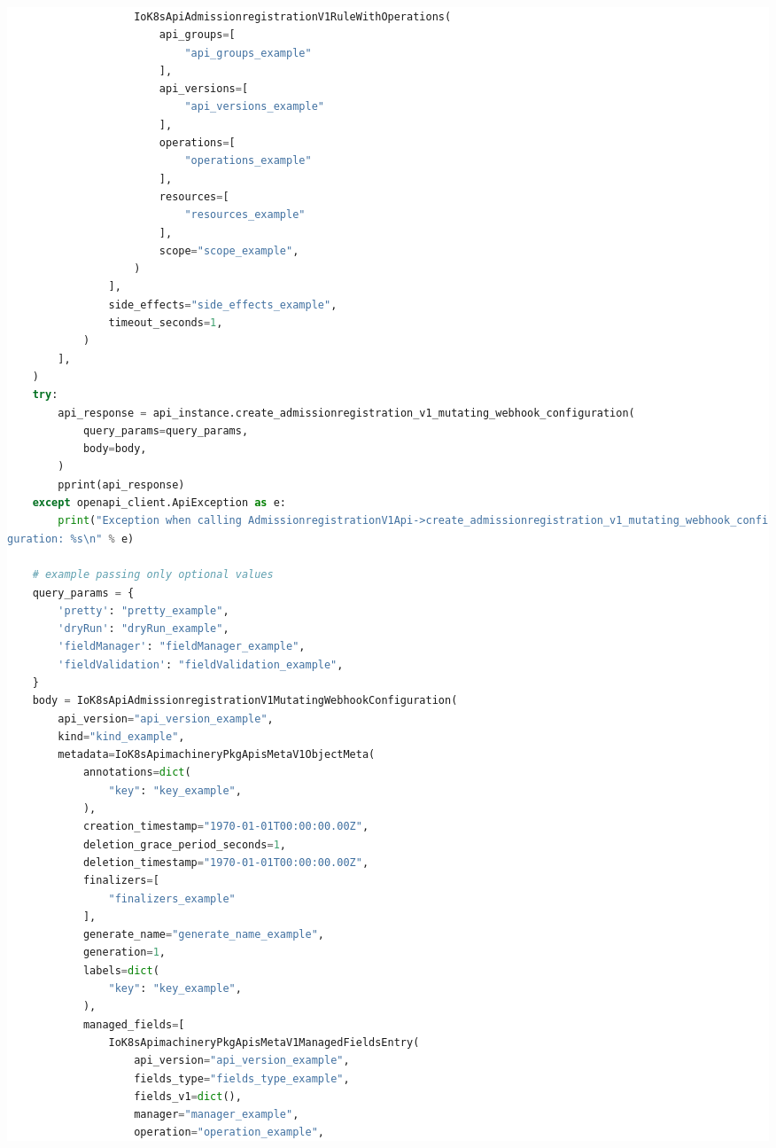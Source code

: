 ```python
                    IoK8sApiAdmissionregistrationV1RuleWithOperations(
                        api_groups=[
                            "api_groups_example"
                        ],
                        api_versions=[
                            "api_versions_example"
                        ],
                        operations=[
                            "operations_example"
                        ],
                        resources=[
                            "resources_example"
                        ],
                        scope="scope_example",
                    )
                ],
                side_effects="side_effects_example",
                timeout_seconds=1,
            )
        ],
    )
    try:
        api_response = api_instance.create_admissionregistration_v1_mutating_webhook_configuration(
            query_params=query_params,
            body=body,
        )
        pprint(api_response)
    except openapi_client.ApiException as e:
        print("Exception when calling AdmissionregistrationV1Api->create_admissionregistration_v1_mutating_webhook_configuration: %s\n" % e)

    # example passing only optional values
    query_params = {
        'pretty': "pretty_example",
        'dryRun': "dryRun_example",
        'fieldManager': "fieldManager_example",
        'fieldValidation': "fieldValidation_example",
    }
    body = IoK8sApiAdmissionregistrationV1MutatingWebhookConfiguration(
        api_version="api_version_example",
        kind="kind_example",
        metadata=IoK8sApimachineryPkgApisMetaV1ObjectMeta(
            annotations=dict(
                "key": "key_example",
            ),
            creation_timestamp="1970-01-01T00:00:00.00Z",
            deletion_grace_period_seconds=1,
            deletion_timestamp="1970-01-01T00:00:00.00Z",
            finalizers=[
                "finalizers_example"
            ],
            generate_name="generate_name_example",
            generation=1,
            labels=dict(
                "key": "key_example",
            ),
            managed_fields=[
                IoK8sApimachineryPkgApisMetaV1ManagedFieldsEntry(
                    api_version="api_version_example",
                    fields_type="fields_type_example",
                    fields_v1=dict(),
                    manager="manager_example",
                    operation="operation_example",
```